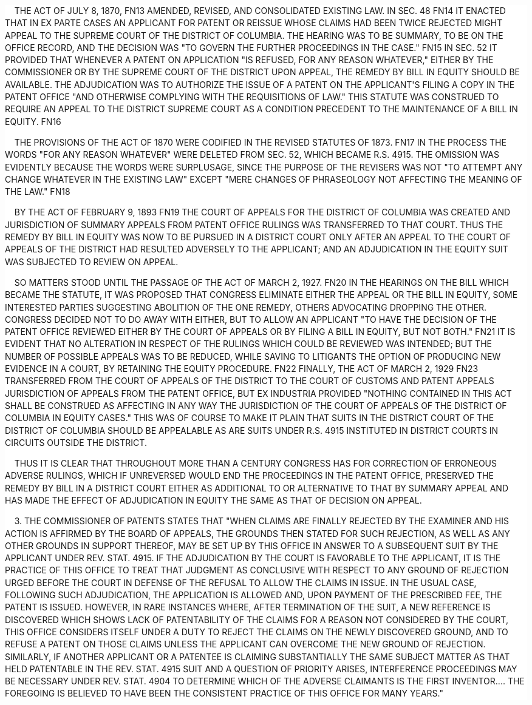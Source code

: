     THE ACT OF JULY 8, 1870,  FN13  AMENDED, REVISED, AND CONSOLIDATED EXISTING LAW.  IN SEC. 48 FN14  IT ENACTED THAT IN EX PARTE CASES AN APPLICANT FOR PATENT OR REISSUE WHOSE CLAIMS HAD BEEN TWICE REJECTED MIGHT APPEAL TO THE SUPREME COURT OF THE DISTRICT OF COLUMBIA.  THE HEARING WAS TO BE SUMMARY, TO BE ON THE OFFICE RECORD, AND THE DECISION WAS "TO GOVERN THE FURTHER PROCEEDINGS IN THE CASE."  FN15  IN SEC. 52 IT PROVIDED THAT WHENEVER A PATENT ON APPLICATION "IS REFUSED, FOR ANY REASON WHATEVER," EITHER BY THE COMMISSIONER OR BY THE SUPREME COURT OF THE DISTRICT UPON APPEAL, THE REMEDY BY BILL IN EQUITY SHOULD BE AVAILABLE.  THE ADJUDICATION WAS TO AUTHORIZE THE ISSUE OF A PATENT ON THE APPLICANT'S FILING A COPY IN THE PATENT OFFICE "AND OTHERWISE COMPLYING WITH THE REQUISITIONS OF LAW."  THIS STATUTE WAS CONSTRUED TO REQUIRE AN APPEAL TO THE DISTRICT SUPREME COURT AS A CONDITION PRECEDENT TO THE MAINTENANCE OF A BILL IN EQUITY.  FN16

    THE PROVISIONS OF THE ACT OF 1870 WERE CODIFIED IN THE REVISED STATUTES OF 1873.  FN17  IN THE PROCESS THE WORDS "FOR ANY REASON WHATEVER" WERE DELETED FROM SEC. 52, WHICH BECAME R.S. 4915.  THE OMISSION WAS EVIDENTLY BECAUSE THE WORDS WERE SURPLUSAGE, SINCE THE PURPOSE OF THE REVISERS WAS NOT "TO ATTEMPT ANY CHANGE WHATEVER IN THE EXISTING LAW" EXCEPT "MERE CHANGES OF PHRASEOLOGY NOT AFFECTING THE MEANING OF THE LAW."  FN18

    BY THE ACT OF FEBRUARY 9, 1893  FN19  THE COURT OF APPEALS FOR THE DISTRICT OF COLUMBIA WAS CREATED AND JURISDICTION OF SUMMARY APPEALS FROM PATENT OFFICE RULINGS WAS TRANSFERRED TO THAT COURT.  THUS THE REMEDY BY BILL IN EQUITY WAS NOW TO BE PURSUED IN A DISTRICT COURT ONLY AFTER AN APPEAL TO THE COURT OF APPEALS OF THE DISTRICT HAD RESULTED ADVERSELY TO THE APPLICANT; AND AN ADJUDICATION IN THE EQUITY SUIT WAS SUBJECTED TO REVIEW ON APPEAL.

    SO MATTERS STOOD UNTIL THE PASSAGE OF THE ACT OF MARCH 2, 1927.  FN20 IN THE HEARINGS ON THE BILL WHICH BECAME THE STATUTE, IT WAS PROPOSED THAT CONGRESS ELIMINATE EITHER THE APPEAL OR THE BILL IN EQUITY, SOME INTERESTED PARTIES SUGGESTING ABOLITION OF THE ONE REMEDY, OTHERS ADVOCATING DROPPING THE OTHER.  CONGRESS DECIDED NOT TO DO AWAY WITH EITHER, BUT TO ALLOW AN APPLICANT "TO HAVE THE DECISION OF THE PATENT OFFICE REVIEWED EITHER BY THE COURT OF APPEALS OR BY FILING A BILL IN EQUITY, BUT NOT BOTH."  FN21  IT IS EVIDENT THAT NO ALTERATION IN RESPECT OF THE RULINGS WHICH COULD BE REVIEWED WAS INTENDED; BUT THE NUMBER OF POSSIBLE APPEALS WAS TO BE REDUCED, WHILE SAVING TO LITIGANTS THE OPTION OF PRODUCING NEW EVIDENCE IN A COURT, BY RETAINING THE EQUITY PROCEDURE.  FN22    FINALLY, THE ACT OF MARCH 2, 1929  FN23 TRANSFERRED FROM THE COURT OF APPEALS OF THE DISTRICT TO THE COURT OF CUSTOMS AND PATENT APPEALS JURISDICTION OF APPEALS FROM THE PATENT OFFICE, BUT EX INDUSTRIA PROVIDED "NOTHING CONTAINED IN THIS ACT SHALL BE CONSTRUED AS AFFECTING IN ANY WAY THE JURISDICTION OF THE COURT OF APPEALS OF THE DISTRICT OF COLUMBIA IN EQUITY CASES."  THIS WAS OF COURSE TO MAKE IT PLAIN THAT SUITS IN THE DISTRICT COURT OF THE DISTRICT OF COLUMBIA SHOULD BE APPEALABLE AS ARE SUITS UNDER R.S. 4915 INSTITUTED IN DISTRICT COURTS IN CIRCUITS OUTSIDE THE DISTRICT.

    THUS IT IS CLEAR THAT THROUGHOUT MORE THAN A CENTURY CONGRESS HAS FOR CORRECTION OF ERRONEOUS ADVERSE RULINGS, WHICH IF UNREVERSED WOULD END THE PROCEEDINGS IN THE PATENT OFFICE, PRESERVED THE REMEDY BY BILL IN A DISTRICT COURT EITHER AS ADDITIONAL TO OR ALTERNATIVE TO THAT BY SUMMARY APPEAL AND HAS MADE THE EFFECT OF ADJUDICATION IN EQUITY THE SAME AS THAT OF DECISION ON APPEAL.

    3.  THE COMMISSIONER OF PATENTS STATES THAT "WHEN CLAIMS ARE FINALLY REJECTED BY THE EXAMINER AND HIS ACTION IS AFFIRMED BY THE BOARD OF APPEALS, THE GROUNDS THEN STATED FOR SUCH REJECTION, AS WELL AS ANY OTHER GROUNDS IN SUPPORT THEREOF, MAY BE SET UP BY THIS OFFICE IN ANSWER TO A SUBSEQUENT SUIT BY THE APPLICANT UNDER REV. STAT. 4915.  IF THE ADJUDICATION BY THE COURT IS FAVORABLE TO THE APPLICANT, IT IS THE PRACTICE OF THIS OFFICE TO TREAT THAT JUDGMENT AS CONCLUSIVE WITH RESPECT TO ANY GROUND OF REJECTION URGED BEFORE THE COURT IN DEFENSE OF THE REFUSAL TO ALLOW THE CLAIMS IN ISSUE.  IN THE USUAL CASE, FOLLOWING SUCH ADJUDICATION, THE APPLICATION IS ALLOWED AND, UPON PAYMENT OF THE PRESCRIBED FEE, THE PATENT IS ISSUED.  HOWEVER, IN RARE INSTANCES WHERE, AFTER TERMINATION OF THE SUIT, A NEW REFERENCE IS DISCOVERED WHICH SHOWS LACK OF PATENTABILITY OF THE CLAIMS FOR A REASON NOT CONSIDERED BY THE COURT, THIS OFFICE CONSIDERS ITSELF UNDER A DUTY TO REJECT THE CLAIMS ON THE NEWLY DISCOVERED GROUND, AND TO REFUSE A PATENT ON THOSE CLAIMS UNLESS THE APPLICANT CAN OVERCOME THE NEW GROUND OF REJECTION.  SIMILARLY, IF ANOTHER APPLICANT OR A PATENTEE IS CLAIMING SUBSTANTIALLY THE SAME SUBJECT MATTER AS THAT HELD PATENTABLE IN THE REV. STAT. 4915 SUIT AND A QUESTION OF PRIORITY ARISES, INTERFERENCE PROCEEDINGS MAY BE NECESSARY UNDER REV. STAT. 4904 TO DETERMINE WHICH OF THE ADVERSE CLAIMANTS IS THE FIRST INVENTOR....  THE FOREGOING IS BELIEVED TO HAVE BEEN THE CONSISTENT PRACTICE OF THIS OFFICE FOR MANY YEARS."
